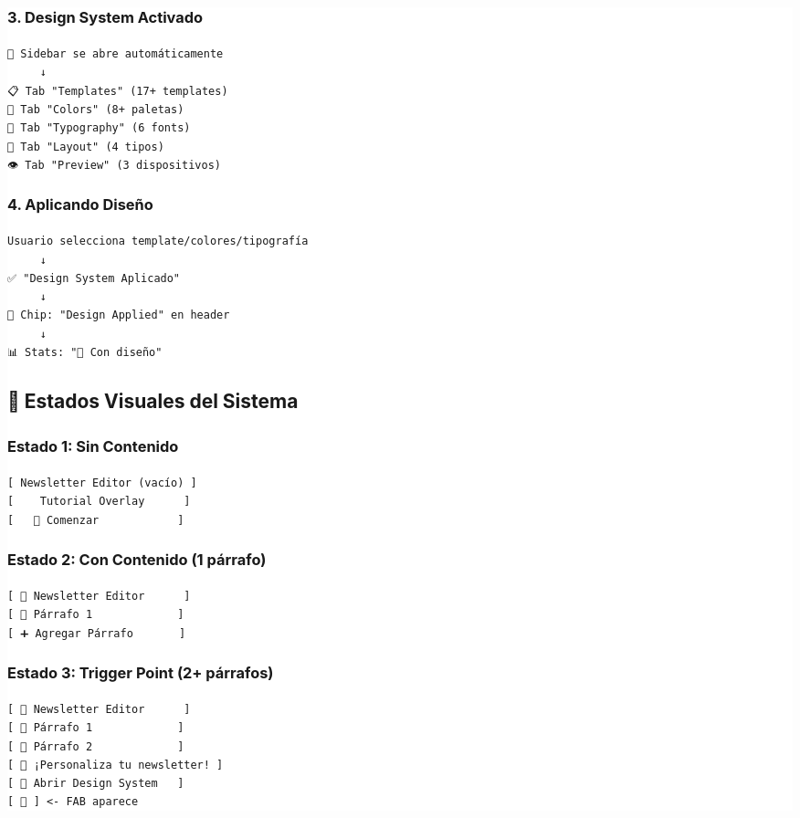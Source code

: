 ### **3. Design System Activado**

```
🎨 Sidebar se abre automáticamente
     ↓
📋 Tab "Templates" (17+ templates)
🎨 Tab "Colors" (8+ paletas)
📝 Tab "Typography" (6 fonts)
📐 Tab "Layout" (4 tipos)
👁️ Tab "Preview" (3 dispositivos)
```

### **4. Aplicando Diseño**

```
Usuario selecciona template/colores/tipografía
     ↓
✅ "Design System Aplicado"
     ↓
🎨 Chip: "Design Applied" en header
     ↓
📊 Stats: "🎨 Con diseño"
```

## 🎯 Estados Visuales del Sistema

### **Estado 1: Sin Contenido**

```
[ Newsletter Editor (vacío) ]
[    Tutorial Overlay      ]
[   🚀 Comenzar            ]
```

### **Estado 2: Con Contenido (1 párrafo)**

```
[ 📰 Newsletter Editor      ]
[ 📝 Párrafo 1             ]
[ ➕ Agregar Párrafo       ]
```

### **Estado 3: Trigger Point (2+ párrafos)**

```
[ 📰 Newsletter Editor      ]
[ 📝 Párrafo 1             ]
[ 📝 Párrafo 2             ]
[ 🎨 ¡Personaliza tu newsletter! ]
[ 🔵 Abrir Design System   ]
[ 🎨 ] <- FAB aparece
```
